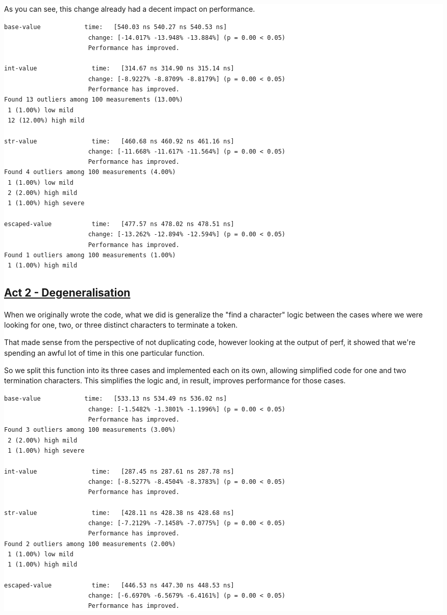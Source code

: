 As you can see, this change already had a decent impact on performance.
 
```
base-value            time:   [540.03 ns 540.27 ns 540.53 ns]
                       change: [-14.017% -13.948% -13.884%] (p = 0.00 < 0.05)
                       Performance has improved.
 
int-value               time:   [314.67 ns 314.90 ns 315.14 ns]
                       change: [-8.9227% -8.8709% -8.8179%] (p = 0.00 < 0.05)
                       Performance has improved.
Found 13 outliers among 100 measurements (13.00%)
 1 (1.00%) low mild
 12 (12.00%) high mild
 
str-value               time:   [460.68 ns 460.92 ns 461.16 ns]
                       change: [-11.668% -11.617% -11.564%] (p = 0.00 < 0.05)
                       Performance has improved.
Found 4 outliers among 100 measurements (4.00%)
 1 (1.00%) low mild
 2 (2.00%) high mild
 1 (1.00%) high severe
 
escaped-value           time:   [477.57 ns 478.02 ns 478.51 ns]
                       change: [-13.262% -12.894% -12.594%] (p = 0.00 < 0.05)
                       Performance has improved.
Found 1 outliers among 100 measurements (1.00%)
 1 (1.00%) high mild
```
 
## [Act 2 - Degeneralisation](https://github.com/tremor-rs/tremor-runtime/pull/87/commits/d1490fb940ad99ca3570e4af8c5f5407c4d054e6)
 
When we originally wrote the code, what we did is generalize the "find a character" logic between the cases where we were looking for one, two, or three distinct characters to terminate a token.
 
That made sense from the perspective of not duplicating code, however looking at the output of perf, it showed that we're spending an awful lot of time in this one particular function.
 
So we split this function into its three cases and implemented each on its own, allowing simplified code for one and two termination characters. This simplifies the logic and, in result, improves performance for those cases.
 
 
```
base-value            time:   [533.13 ns 534.49 ns 536.02 ns]
                       change: [-1.5482% -1.3801% -1.1996%] (p = 0.00 < 0.05)
                       Performance has improved.
Found 3 outliers among 100 measurements (3.00%)
 2 (2.00%) high mild
 1 (1.00%) high severe
 
int-value               time:   [287.45 ns 287.61 ns 287.78 ns]
                       change: [-8.5277% -8.4504% -8.3783%] (p = 0.00 < 0.05)
                       Performance has improved.
 
str-value               time:   [428.11 ns 428.38 ns 428.68 ns]
                       change: [-7.2129% -7.1458% -7.0775%] (p = 0.00 < 0.05)
                       Performance has improved.
Found 2 outliers among 100 measurements (2.00%)
 1 (1.00%) low mild
 1 (1.00%) high mild
 
escaped-value           time:   [446.53 ns 447.30 ns 448.53 ns]
                       change: [-6.6970% -6.5679% -6.4161%] (p = 0.00 < 0.05)
                       Performance has improved.
```